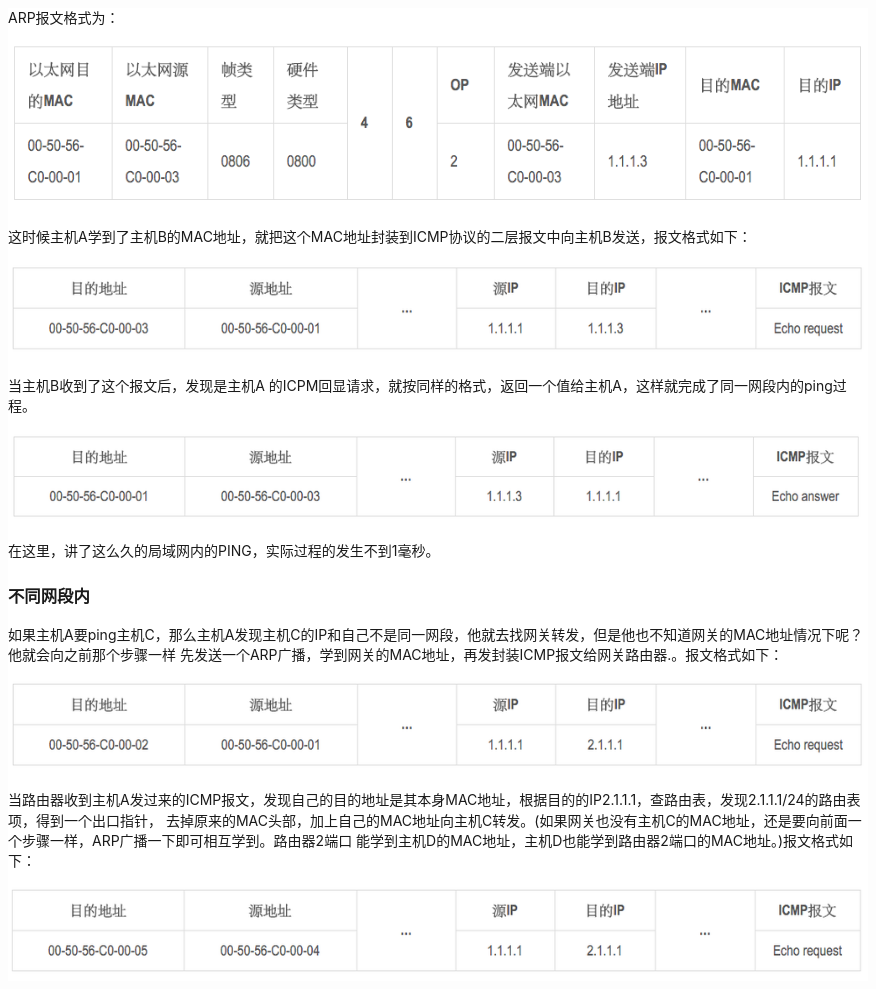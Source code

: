 ARP报文格式为：

![apr-2.png](img/network/apr-2.png) 

这时候主机A学到了主机B的MAC地址，就把这个MAC地址封装到ICMP协议的二层报文中向主机B发送，报文格式如下： 

![ping-1.png](img/network/ping-1.png) 

当主机B收到了这个报文后，发现是主机A 的ICPM回显请求，就按同样的格式，返回一个值给主机A，这样就完成了同一网段内的ping过程。

![ping-2.png](img/network/ping-2.png) 

在这里，讲了这么久的局域网内的PING，实际过程的发生不到1毫秒。

### 不同网段内

如果主机A要ping主机C，那么主机A发现主机C的IP和自己不是同一网段，他就去找网关转发，但是他也不知道网关的MAC地址情况下呢？他就会向之前那个步骤一样
先发送一个ARP广播，学到网关的MAC地址，再发封装ICMP报文给网关路由器.。报文格式如下：

![ping-3.png](img/network/ping-3.png) 

当路由器收到主机A发过来的ICMP报文，发现自己的目的地址是其本身MAC地址，根据目的的IP2.1.1.1，查路由表，发现2.1.1.1/24的路由表项，得到一个出口指针，
去掉原来的MAC头部，加上自己的MAC地址向主机C转发。(如果网关也没有主机C的MAC地址，还是要向前面一个步骤一样，ARP广播一下即可相互学到。路由器2端口
能学到主机D的MAC地址，主机D也能学到路由器2端口的MAC地址。)报文格式如下：

![ping-4.png](img/network/ping-4.png) 
